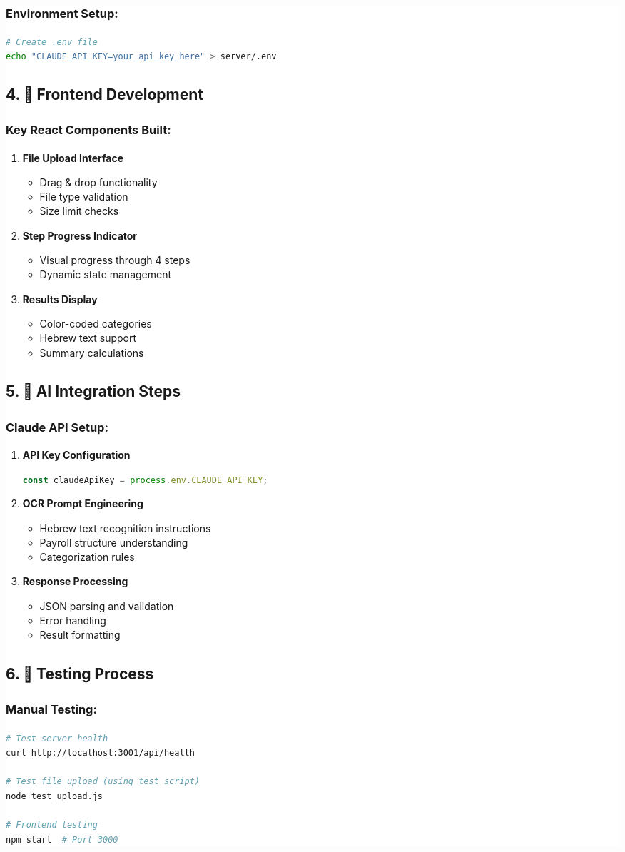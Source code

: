 
### Environment Setup:
```bash
# Create .env file
echo "CLAUDE_API_KEY=your_api_key_here" > server/.env
```

## 4. 🎨 Frontend Development

### Key React Components Built:

1. **File Upload Interface**
   - Drag & drop functionality
   - File type validation
   - Size limit checks

2. **Step Progress Indicator**
   - Visual progress through 4 steps
   - Dynamic state management

3. **Results Display**
   - Color-coded categories
   - Hebrew text support
   - Summary calculations

## 5. 🤖 AI Integration Steps

### Claude API Setup:
1. **API Key Configuration**
   ```javascript
   const claudeApiKey = process.env.CLAUDE_API_KEY;
   ```

2. **OCR Prompt Engineering**
   - Hebrew text recognition instructions
   - Payroll structure understanding
   - Categorization rules

3. **Response Processing**
   - JSON parsing and validation
   - Error handling
   - Result formatting

## 6. 🧪 Testing Process

### Manual Testing:
```bash
# Test server health
curl http://localhost:3001/api/health

# Test file upload (using test script)
node test_upload.js

# Frontend testing
npm start  # Port 3000
```
